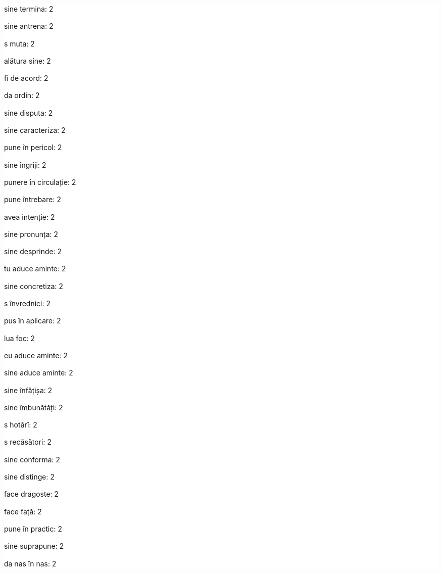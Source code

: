 sine termina: 2

sine antrena: 2

s muta: 2

alătura sine: 2

fi de acord: 2

da ordin: 2

sine disputa: 2

sine caracteriza: 2

pune în pericol: 2

sine îngriji: 2

punere în circulație: 2

pune întrebare: 2

avea intenție: 2

sine pronunța: 2

sine desprinde: 2

tu aduce aminte: 2

sine concretiza: 2

s învrednici: 2

pus în aplicare: 2

lua foc: 2

eu aduce aminte: 2

sine aduce aminte: 2

sine înfățișa: 2

sine îmbunătăți: 2

s hotărî: 2

s recăsători: 2

sine conforma: 2

sine distinge: 2

face dragoste: 2

face față: 2

pune în practic: 2

sine suprapune: 2

da nas în nas: 2
